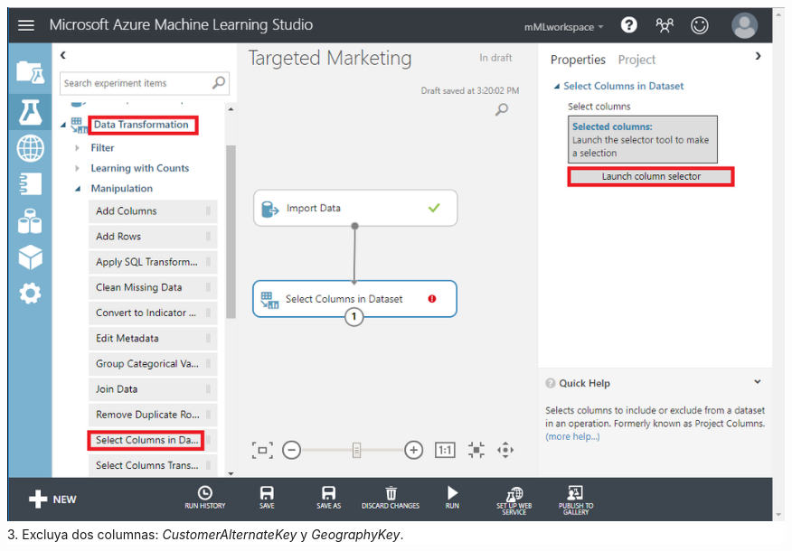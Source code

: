 ![](../cloud-guides/images/use-teradata-vantage-with-azure-machine-learning-studio/image20.png)
3. Excluya dos columnas: *CustomerAlternateKey* y *GeographyKey*.